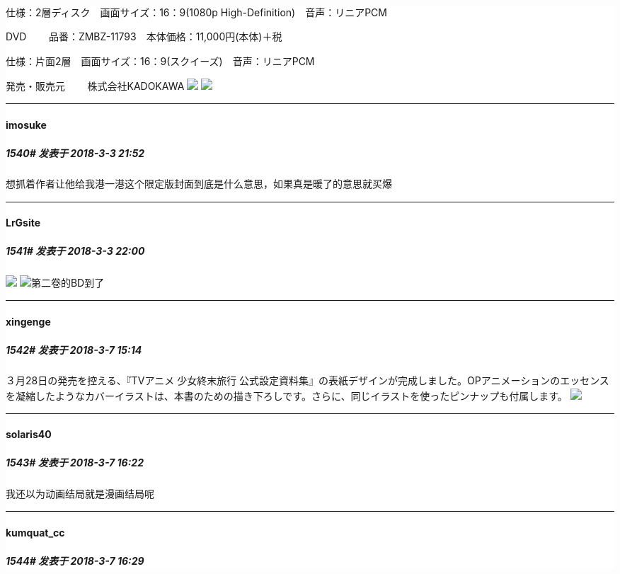 仕様：2層ディスク　画面サイズ：16：9(1080p High-Definition)　音声：リニアPCM

DVD        品番：ZMBZ-11793　本体価格：11,000円(本体)＋税 

仕様：片面2層　画面サイズ：16：9(スクイーズ)　音声：リニアPCM

発売・販売元        株式会社KADOKAWA
<img src="http://wx2.sinaimg.cn/large/740ca5e5gy1foylkehwgvj20qi0xcu0x.jpg" referrerpolicy="no-referrer">
<img src="http://wx2.sinaimg.cn/large/740ca5e5gy1foylkfo7qij20xc0kn4q0.jpg" referrerpolicy="no-referrer">


-----

####  imosuke  
##### 1540#       发表于 2018-3-3 21:52


想抓着作者让他给我港一港这个限定版封面到底是什么意思，如果真是暖了的意思就买爆


-----

####  LrGsite  
##### 1541#       发表于 2018-3-3 22:00


<img src="http://wx2.sinaimg.cn/large/8cdb08a1gy1fozz5o1n4sj22c0340qv5.jpg" referrerpolicy="no-referrer">
<img src="https://static.saraba1st.com/image/smiley/face2017/072.png" referrerpolicy="no-referrer">第二卷的BD到了


-----

####  xingenge  
##### 1542#       发表于 2018-3-7 15:14


３月28日の発売を控える、『TVアニメ 少女終末旅行 公式設定資料集』の表紙デザインが完成しました。OPアニメーションのエッセンスを凝縮したようなカバーイラストは、本書のための描き下ろしです。さらに、同じイラストを使ったピンナップも付属します。
<img src="http://wx1.sinaimg.cn/large/740ca5e5gy1fp49is1hghj20i60m8e6i.jpg" referrerpolicy="no-referrer">


-----

####  solaris40  
##### 1543#       发表于 2018-3-7 16:22


我还以为动画结局就是漫画结局呢


-----

####  kumquat_cc  
##### 1544#       发表于 2018-3-7 16:29

